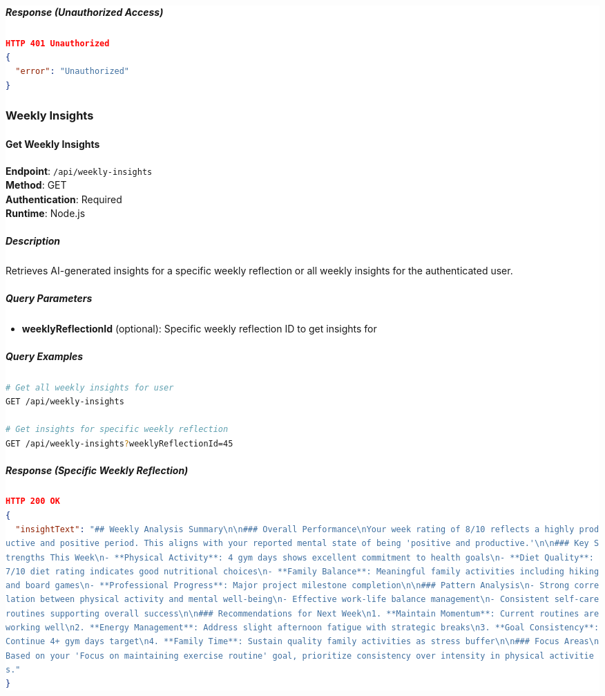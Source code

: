 ##### Response (Unauthorized Access)
```json
HTTP 401 Unauthorized
{
  "error": "Unauthorized"
}
```

### Weekly Insights

#### Get Weekly Insights

**Endpoint**: `/api/weekly-insights`  
**Method**: GET  
**Authentication**: Required  
**Runtime**: Node.js  

##### Description
Retrieves AI-generated insights for a specific weekly reflection or all weekly insights for the authenticated user.

##### Query Parameters
- **weeklyReflectionId** (optional): Specific weekly reflection ID to get insights for

##### Query Examples
```bash
# Get all weekly insights for user
GET /api/weekly-insights

# Get insights for specific weekly reflection
GET /api/weekly-insights?weeklyReflectionId=45
```

##### Response (Specific Weekly Reflection)
```json
HTTP 200 OK
{
  "insightText": "## Weekly Analysis Summary\n\n### Overall Performance\nYour week rating of 8/10 reflects a highly productive and positive period. This aligns with your reported mental state of being 'positive and productive.'\n\n### Key Strengths This Week\n- **Physical Activity**: 4 gym days shows excellent commitment to health goals\n- **Diet Quality**: 7/10 diet rating indicates good nutritional choices\n- **Family Balance**: Meaningful family activities including hiking and board games\n- **Professional Progress**: Major project milestone completion\n\n### Pattern Analysis\n- Strong correlation between physical activity and mental well-being\n- Effective work-life balance management\n- Consistent self-care routines supporting overall success\n\n### Recommendations for Next Week\n1. **Maintain Momentum**: Current routines are working well\n2. **Energy Management**: Address slight afternoon fatigue with strategic breaks\n3. **Goal Consistency**: Continue 4+ gym days target\n4. **Family Time**: Sustain quality family activities as stress buffer\n\n### Focus Areas\nBased on your 'Focus on maintaining exercise routine' goal, prioritize consistency over intensity in physical activities."
}
```
